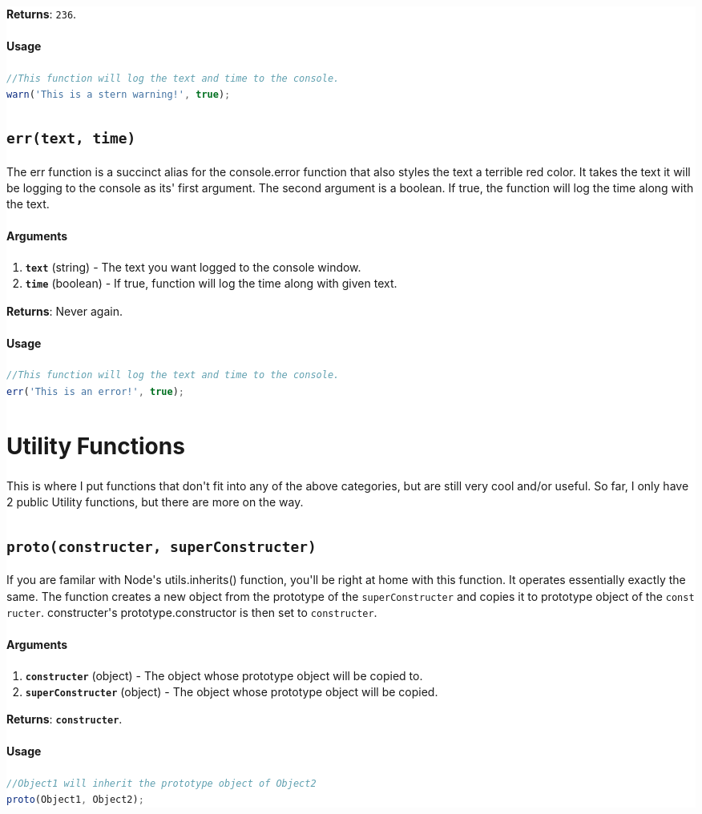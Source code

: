**Returns**: `236`.

#### Usage

```javascript
//This function will log the text and time to the console.
warn('This is a stern warning!', true);
```

## <a class='titleLinks' id='err-func'>`err(text, time)`</a>
The err function is a succinct alias for the console.error function that also styles the text a terrible red color. It takes the text it will be logging to the console as its' first argument. The second argument is a boolean. If true, the function will log the time along with the text.

#### Arguments

1. **`text`** (string) - The text you want logged to the console window.
2. **`time`** (boolean) - If true, function will log the time along with given text.

**Returns**: Never again.

#### Usage

```javascript
//This function will log the text and time to the console.
err('This is an error!', true);
```

# <a class='titleLinks' id='utils'>Utility Functions</a>


This is where I put functions that don't fit into any of the above categories, but are still very cool and/or useful. So far, I only have 2 public Utility functions, but there are more on the way.

## <a class='titleLinks' id='proto-func'>`proto(constructer, superConstructer)`</a>
If you are familar with Node's utils.inherits() function, you'll be right at home with this function. It operates essentially exactly the same. The function creates a new object from the prototype of the `superConstructer` and copies it to prototype object of the `constructer`. constructer's prototype.constructor is then set to `constructer`.
#### Arguments

1. **`constructer`** (object) - The object whose prototype object will be copied to.
2. **`superConstructer`** (object) - The object whose prototype object will be copied.

**Returns**: **`constructer`**.

#### Usage

```javascript
//Object1 will inherit the prototype object of Object2
proto(Object1, Object2);
```
